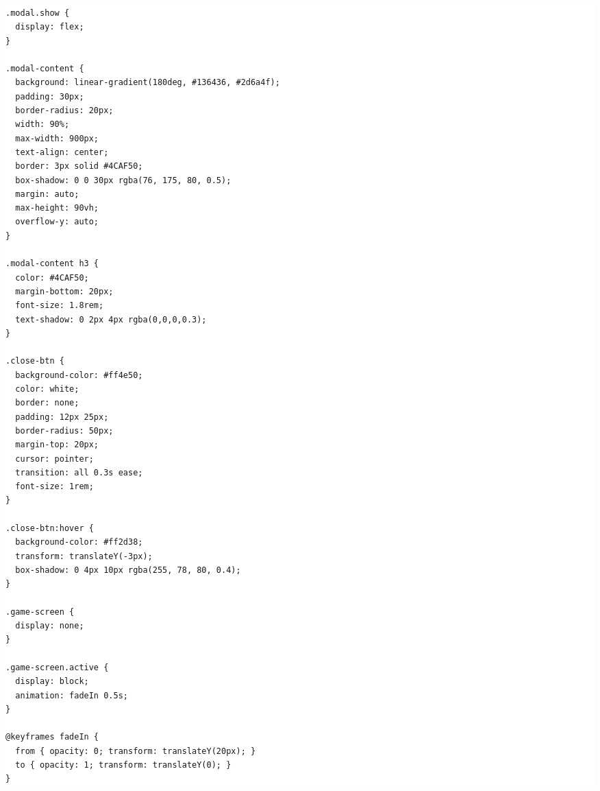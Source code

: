     .modal.show {
      display: flex;
    }

    .modal-content {
      background: linear-gradient(180deg, #136436, #2d6a4f);
      padding: 30px;
      border-radius: 20px;
      width: 90%;
      max-width: 900px;
      text-align: center;
      border: 3px solid #4CAF50;
      box-shadow: 0 0 30px rgba(76, 175, 80, 0.5);
      margin: auto;
      max-height: 90vh;
      overflow-y: auto;
    }

    .modal-content h3 {
      color: #4CAF50;
      margin-bottom: 20px;
      font-size: 1.8rem;
      text-shadow: 0 2px 4px rgba(0,0,0,0.3);
    }

    .close-btn {
      background-color: #ff4e50;
      color: white;
      border: none;
      padding: 12px 25px;
      border-radius: 50px;
      margin-top: 20px;
      cursor: pointer;
      transition: all 0.3s ease;
      font-size: 1rem;
    }

    .close-btn:hover {
      background-color: #ff2d38;
      transform: translateY(-3px);
      box-shadow: 0 4px 10px rgba(255, 78, 80, 0.4);
    }

    .game-screen {
      display: none;
    }

    .game-screen.active {
      display: block;
      animation: fadeIn 0.5s;
    }

    @keyframes fadeIn {
      from { opacity: 0; transform: translateY(20px); }
      to { opacity: 1; transform: translateY(0); }
    }
